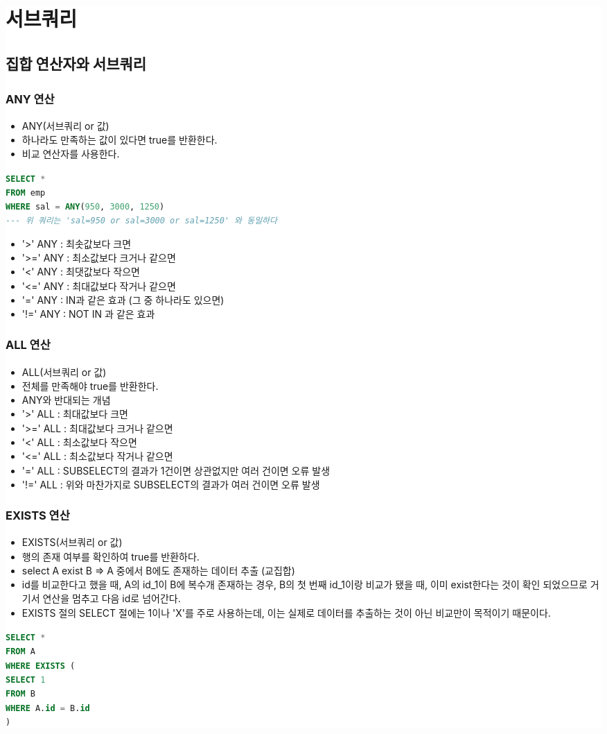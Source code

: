 # 서브쿼리

## 집합 연산자와 서브쿼리

### ANY 연산

- ANY(서브쿼리 or 값)
- 하나라도 만족하는 값이 있다면 true를 반환한다.
- 비교 연산자를 사용한다.

```sql
SELECT * 
FROM emp
WHERE sal = ANY(950, 3000, 1250) 
--- 위 쿼리는 'sal=950 or sal=3000 or sal=1250' 와 동일하다
```

* '>' ANY : 최솟값보다 크면
* '>=' ANY : 최소값보다 크거나 같으면
* '<' ANY : 최댓값보다 작으면
* '<=' ANY : 최대값보다 작거나 같으면
* '=' ANY : IN과 같은 효과 (그 중 하나라도 있으면)
* '!=' ANY : NOT IN 과 같은 효과 

### ALL 연산

- ALL(서브쿼리 or 값)
- 전체를 만족해야 true를 반환한다.
- ANY와 반대되는 개념
- '>' ALL : 최대값보다 크면
- '>=' ALL : 최대값보다 크거나 같으면
- '<' ALL : 최소값보다 작으면
- '<=' ALL : 최소값보다 작거나 같으면
- '=' ALL : SUBSELECT의 결과가 1건이면 상관없지만 여러 건이면 오류 발생
- '!=' ALL : 위와 마찬가지로 SUBSELECT의 결과가 여러 건이면 오류 발생

### EXISTS 연산

- EXISTS(서브쿼리 or 값)
- 행의 존재 여부를 확인하여 true를 반환하다.
- select A exist B => A 중에서 B에도 존재하는 데이터 추출 (교집합)
- id를 비교한다고 했을 때, A의 id_1이 B에 복수개 존재하는 경우, B의 첫 번째 id_1이랑 비교가 됐을 때, 이미 exist한다는 것이 확인 되었으므로 거기서 연산을 멈추고 다음 id로 넘어간다.
- EXISTS 절의 SELECT 절에는 1이나 'X'를 주로 사용하는데, 이는 실제로 데이터를 추출하는 것이 아닌 비교만이 목적이기 때문이다.

```sql
SELECT * 
FROM A
WHERE EXISTS (
SELECT 1 
FROM B
WHERE A.id = B.id
)
```
